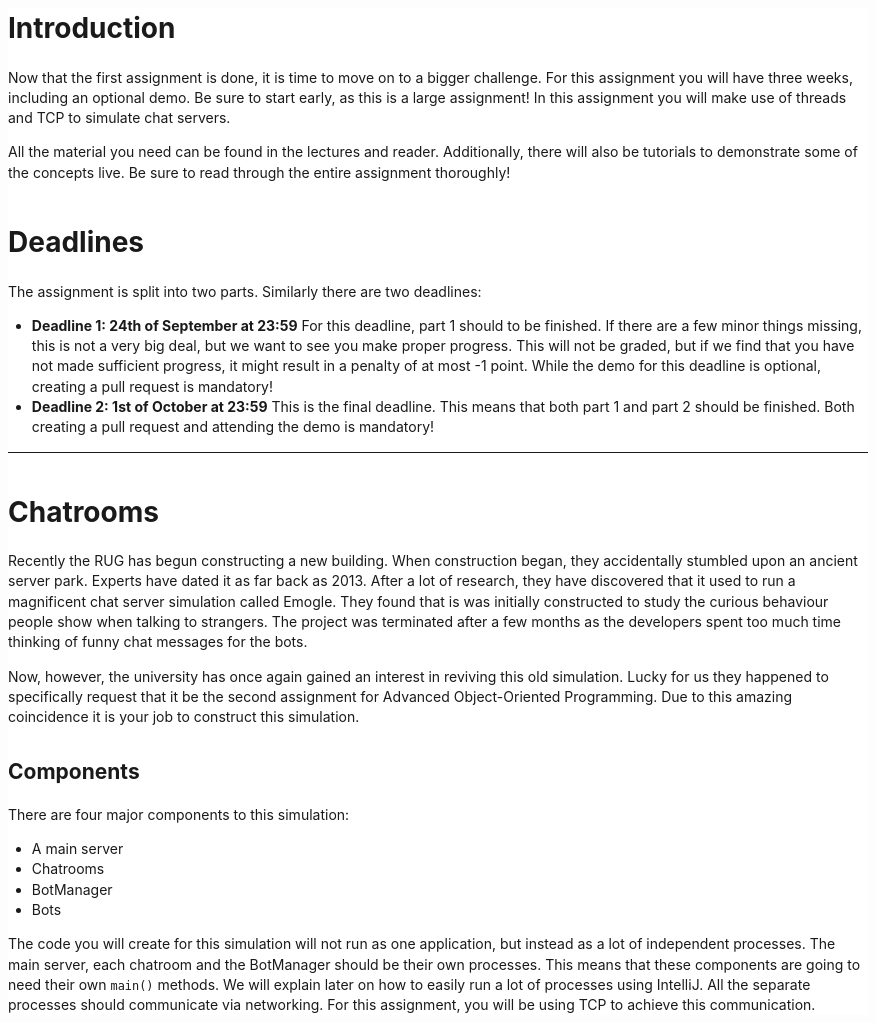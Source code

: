 # Introduction
Now that the first assignment is done, it is time to move on to a bigger challenge. For this assignment you will have three weeks, including an optional demo. Be sure to start early, as this is a large assignment! In this assignment you will make use of threads and TCP to simulate chat servers.

All the material you need can be found in the lectures and reader. Additionally, there will also be tutorials to demonstrate some of the concepts live.
Be sure to read through the entire assignment thoroughly!

# Deadlines

The assignment is split into two parts. Similarly there are two deadlines:

- **Deadline 1: 24th of September at 23:59**
  For this deadline, part 1 should to be finished. If there are a few minor things missing, this is not a very big deal, but we want to see you make proper progress. This will not be graded, but if we find that you have not made sufficient progress, it might result in a penalty of at most -1 point. While the demo for this deadline is optional, creating a pull request is mandatory!
- **Deadline 2: 1st of October at 23:59**
  This is the final deadline. This means that both part 1 and part 2 should be finished. Both creating a pull request and attending the demo is mandatory!

___

# Chatrooms

Recently the RUG has begun constructing a new building. When construction began, they accidentally stumbled upon an ancient server park. Experts have dated it as far back as 2013. After a lot of research, they have discovered that it used to run a magnificent chat server simulation called Emogle. They found that is was initially constructed to study the curious behaviour people show when talking to strangers. The project was terminated after a few months as the developers spent too much time thinking of funny chat messages for the bots. 

Now, however, the university has once again gained an interest in reviving this old simulation. Lucky for us they happened to specifically request that it be the second assignment for Advanced Object-Oriented Programming. Due to this amazing coincidence it is your job to construct this simulation.

## Components

There are four major components to this simulation:

- A main server
- Chatrooms
- BotManager
- Bots

The code you will create for this simulation will not run as one application, but instead as a lot of independent processes. The main server, each chatroom and the BotManager should be their own processes. This means that these components are going to need their own `main()` methods. 
We will explain later on how to easily run a lot of processes using IntelliJ.
All the separate processes should communicate via networking. For this assignment, you will be using TCP to achieve this communication.
